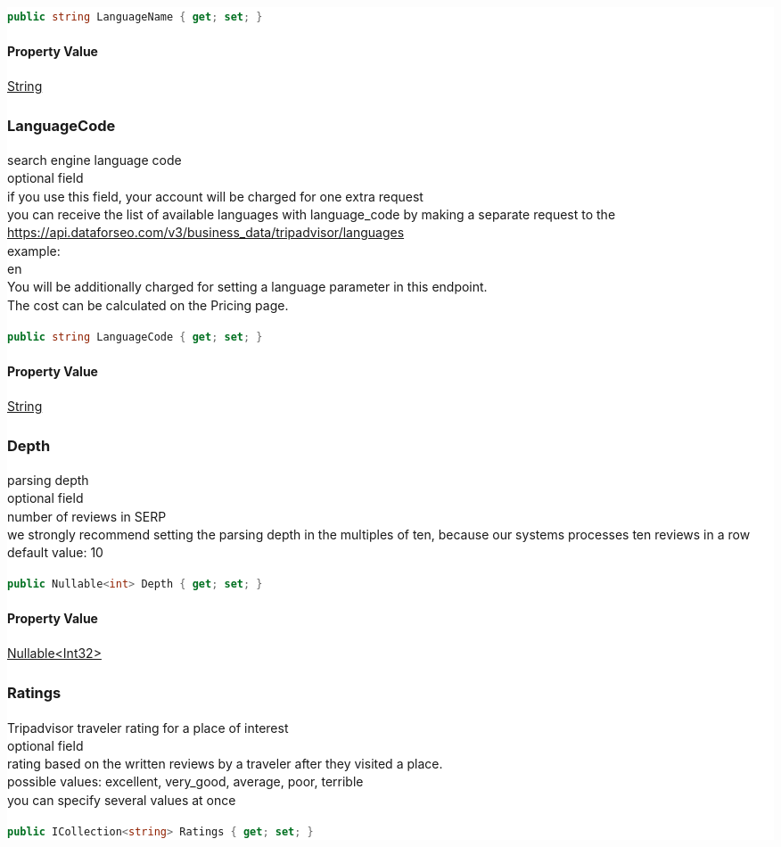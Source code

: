 ```csharp
public string LanguageName { get; set; }
```

#### Property Value

[String](https://docs.microsoft.com/en-us/dotnet/api/system.string)<br>

### **LanguageCode**

search engine language code
 <br>optional field
 <br>if you use this field, your account will be charged for one extra request
 <br>you can receive the list of available languages with language_code by making a separate request to the https://api.dataforseo.com/v3/business_data/tripadvisor/languages
 <br>example:
 <br>en
 <br>You will be additionally charged for setting a language parameter in this endpoint.
 <br>The cost can be calculated on the Pricing page.

```csharp
public string LanguageCode { get; set; }
```

#### Property Value

[String](https://docs.microsoft.com/en-us/dotnet/api/system.string)<br>

### **Depth**

parsing depth
 <br>optional field
 <br>number of reviews in SERP
 <br>we strongly recommend setting the parsing depth in the multiples of ten, because our systems processes ten reviews in a row
 <br>default value: 10

```csharp
public Nullable<int> Depth { get; set; }
```

#### Property Value

[Nullable&lt;Int32&gt;](https://docs.microsoft.com/en-us/dotnet/api/system.nullable-1)<br>

### **Ratings**

Tripadvisor traveler rating for a place of interest
 <br>optional field
 <br>rating based on the written reviews by a traveler after they visited a place.
 <br>possible values: excellent, very_good, average, poor, terrible
 <br>you can specify several values at once

```csharp
public ICollection<string> Ratings { get; set; }
```
